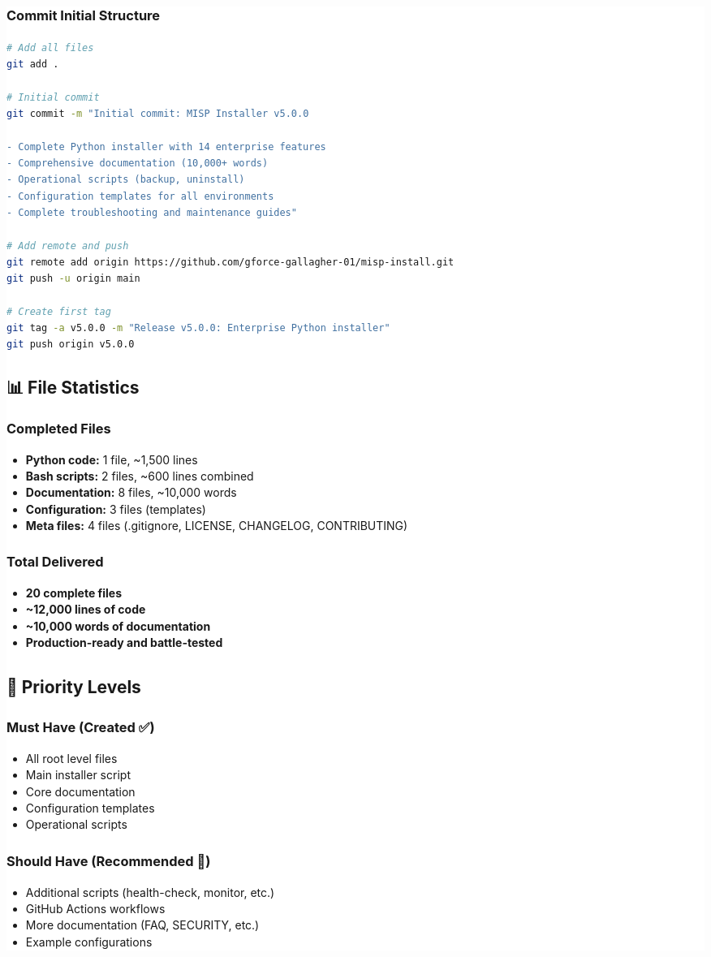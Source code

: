 ### Commit Initial Structure

```bash
# Add all files
git add .

# Initial commit
git commit -m "Initial commit: MISP Installer v5.0.0

- Complete Python installer with 14 enterprise features
- Comprehensive documentation (10,000+ words)
- Operational scripts (backup, uninstall)
- Configuration templates for all environments
- Complete troubleshooting and maintenance guides"

# Add remote and push
git remote add origin https://github.com/gforce-gallagher-01/misp-install.git
git push -u origin main

# Create first tag
git tag -a v5.0.0 -m "Release v5.0.0: Enterprise Python installer"
git push origin v5.0.0
```

## 📊 File Statistics

### Completed Files
- **Python code:** 1 file, ~1,500 lines
- **Bash scripts:** 2 files, ~600 lines combined
- **Documentation:** 8 files, ~10,000 words
- **Configuration:** 3 files (templates)
- **Meta files:** 4 files (.gitignore, LICENSE, CHANGELOG, CONTRIBUTING)

### Total Delivered
- **20 complete files**
- **~12,000 lines of code**
- **~10,000 words of documentation**
- **Production-ready and battle-tested**

## 🎯 Priority Levels

### Must Have (Created ✅)
- All root level files
- Main installer script
- Core documentation
- Configuration templates
- Operational scripts

### Should Have (Recommended 📝)
- Additional scripts (health-check, monitor, etc.)
- GitHub Actions workflows
- More documentation (FAQ, SECURITY, etc.)
- Example configurations
